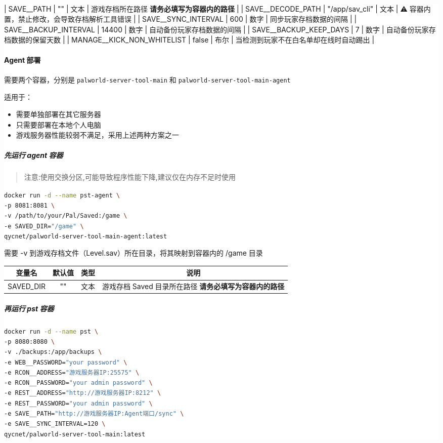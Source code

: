 |         SAVE\_\_PATH          |           ""            | 文本 |    游戏存档所在路径 **请务必填写为容器内的路径**     |
|      SAVE\_\_DECODE_PATH      |     "/app/sav_cli"      | 文本 |    ⚠️ 容器内置，禁止修改，会导致存档解析工具错误     |
|     SAVE\_\_SYNC_INTERVAL     |           600           | 数字 |                同步玩家存档数据的间隔                |
|    SAVE\_\_BACKUP_INTERVAL    |          14400          | 数字 |              自动备份玩家存档数据的间隔              |
|   SAVE\_\_BACKUP_KEEP_DAYS    |            7            | 数字 |            自动备份玩家存档数据的保留天数            |
| MANAGE\_\_KICK_NON_WHITELIST  |          false          | 布尔 |        当检测到玩家不在白名单却在线时自动踢出        |

#### Agent 部署

需要两个容器，分别是 `palworld-server-tool-main` 和 `palworld-server-tool-main-agent`

适用于：

- 需要单独部署在其它服务器
- 只需要部署在本地个人电脑
- 游戏服务器性能较弱不满足，采用上述两种方案之一

##### 先运行 agent 容器

> 注意:使用交换分区,可能导致程序性能下降,建议仅在内存不足时使用

```bash
docker run -d --name pst-agent \
-p 8081:8081 \
-v /path/to/your/Pal/Saved:/game \
-e SAVED_DIR="/game" \
qycnet/palworld-server-tool-main-agent:latest
```

需要 -v 到游戏存档文件（Level.sav）所在目录，将其映射到容器内的 /game 目录

|  变量名   | 默认值 | 类型 |                           说明                           |
| :-------: | :----: | :--: | :------------------------------------------------------: |
| SAVED_DIR |   ""   | 文本 | 游戏存档 Saved 目录所在路径 **请务必填写为容器内的路径** |

##### 再运行 pst 容器

```bash
docker run -d --name pst \
-p 8080:8080 \
-v ./backups:/app/backups \
-e WEB__PASSWORD="your password" \
-e RCON__ADDRESS="游戏服务器IP:25575" \
-e RCON__PASSWORD="your admin password" \
-e REST__ADDRESS="http://游戏服务器IP:8212" \
-e REST__PASSWORD="your admin password" \
-e SAVE__PATH="http://游戏服务器IP:Agent端口/sync" \
-e SAVE__SYNC_INTERVAL=120 \
qycnet/palworld-server-tool-main:latest
```
